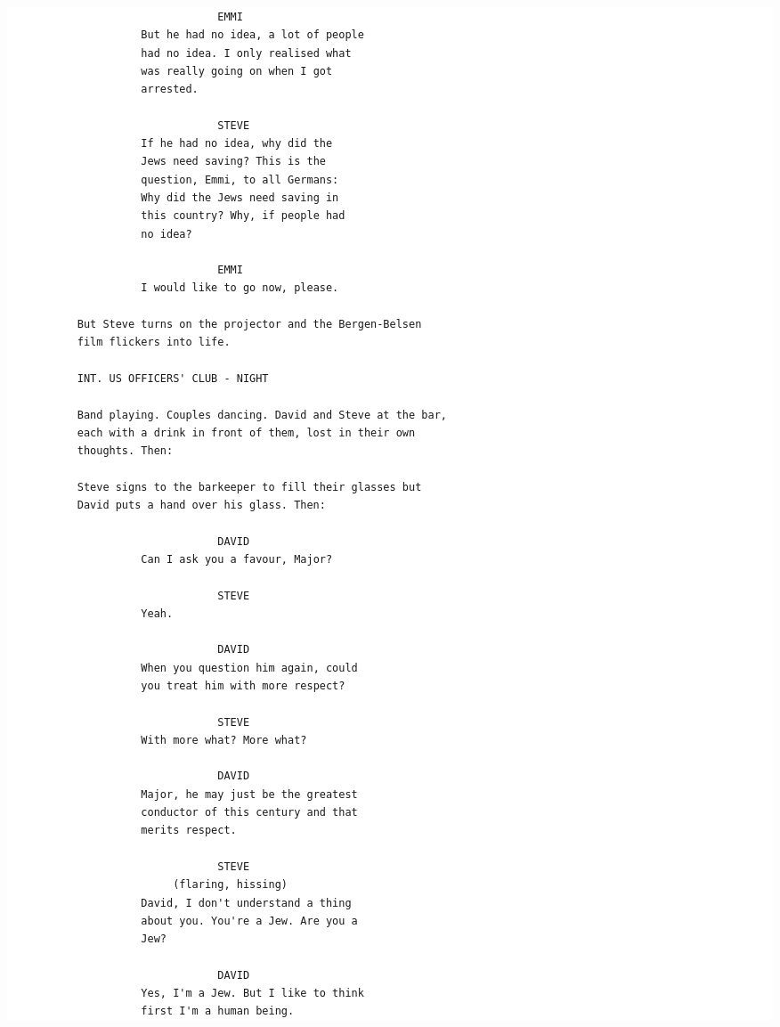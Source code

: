                                      EMMI
                         But he had no idea, a lot of people 
                         had no idea. I only realised what 
                         was really going on when I got 
                         arrested.

                                     STEVE
                         If he had no idea, why did the 
                         Jews need saving? This is the 
                         question, Emmi, to all Germans: 
                         Why did the Jews need saving in 
                         this country? Why, if people had 
                         no idea?

                                     EMMI
                         I would like to go now, please.

               But Steve turns on the projector and the Bergen-Belsen 
               film flickers into life.

               INT. US OFFICERS' CLUB - NIGHT

               Band playing. Couples dancing. David and Steve at the bar, 
               each with a drink in front of them, lost in their own 
               thoughts. Then:

               Steve signs to the barkeeper to fill their glasses but 
               David puts a hand over his glass. Then:

                                     DAVID
                         Can I ask you a favour, Major?

                                     STEVE
                         Yeah.

                                     DAVID
                         When you question him again, could 
                         you treat him with more respect?

                                     STEVE
                         With more what? More what?

                                     DAVID
                         Major, he may just be the greatest 
                         conductor of this century and that 
                         merits respect.

                                     STEVE
                              (flaring, hissing)
                         David, I don't understand a thing 
                         about you. You're a Jew. Are you a 
                         Jew?

                                     DAVID
                         Yes, I'm a Jew. But I like to think 
                         first I'm a human being.
